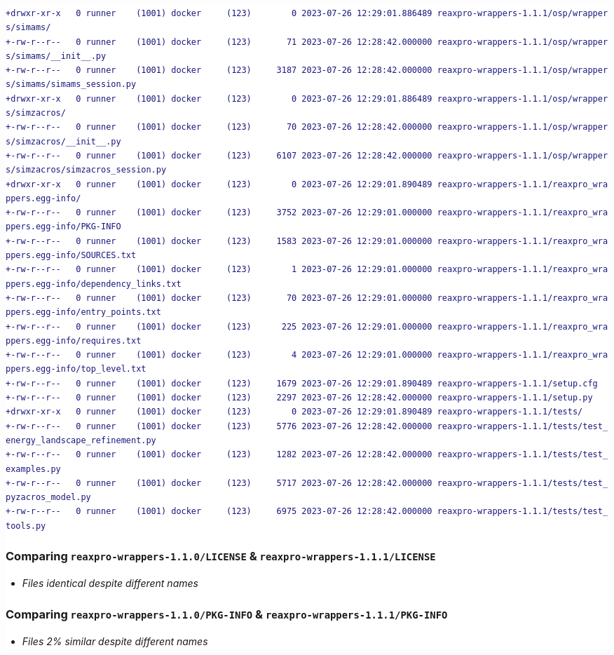 ```diff
+drwxr-xr-x   0 runner    (1001) docker     (123)        0 2023-07-26 12:29:01.886489 reaxpro-wrappers-1.1.1/osp/wrappers/simams/
+-rw-r--r--   0 runner    (1001) docker     (123)       71 2023-07-26 12:28:42.000000 reaxpro-wrappers-1.1.1/osp/wrappers/simams/__init__.py
+-rw-r--r--   0 runner    (1001) docker     (123)     3187 2023-07-26 12:28:42.000000 reaxpro-wrappers-1.1.1/osp/wrappers/simams/simams_session.py
+drwxr-xr-x   0 runner    (1001) docker     (123)        0 2023-07-26 12:29:01.886489 reaxpro-wrappers-1.1.1/osp/wrappers/simzacros/
+-rw-r--r--   0 runner    (1001) docker     (123)       70 2023-07-26 12:28:42.000000 reaxpro-wrappers-1.1.1/osp/wrappers/simzacros/__init__.py
+-rw-r--r--   0 runner    (1001) docker     (123)     6107 2023-07-26 12:28:42.000000 reaxpro-wrappers-1.1.1/osp/wrappers/simzacros/simzacros_session.py
+drwxr-xr-x   0 runner    (1001) docker     (123)        0 2023-07-26 12:29:01.890489 reaxpro-wrappers-1.1.1/reaxpro_wrappers.egg-info/
+-rw-r--r--   0 runner    (1001) docker     (123)     3752 2023-07-26 12:29:01.000000 reaxpro-wrappers-1.1.1/reaxpro_wrappers.egg-info/PKG-INFO
+-rw-r--r--   0 runner    (1001) docker     (123)     1583 2023-07-26 12:29:01.000000 reaxpro-wrappers-1.1.1/reaxpro_wrappers.egg-info/SOURCES.txt
+-rw-r--r--   0 runner    (1001) docker     (123)        1 2023-07-26 12:29:01.000000 reaxpro-wrappers-1.1.1/reaxpro_wrappers.egg-info/dependency_links.txt
+-rw-r--r--   0 runner    (1001) docker     (123)       70 2023-07-26 12:29:01.000000 reaxpro-wrappers-1.1.1/reaxpro_wrappers.egg-info/entry_points.txt
+-rw-r--r--   0 runner    (1001) docker     (123)      225 2023-07-26 12:29:01.000000 reaxpro-wrappers-1.1.1/reaxpro_wrappers.egg-info/requires.txt
+-rw-r--r--   0 runner    (1001) docker     (123)        4 2023-07-26 12:29:01.000000 reaxpro-wrappers-1.1.1/reaxpro_wrappers.egg-info/top_level.txt
+-rw-r--r--   0 runner    (1001) docker     (123)     1679 2023-07-26 12:29:01.890489 reaxpro-wrappers-1.1.1/setup.cfg
+-rw-r--r--   0 runner    (1001) docker     (123)     2297 2023-07-26 12:28:42.000000 reaxpro-wrappers-1.1.1/setup.py
+drwxr-xr-x   0 runner    (1001) docker     (123)        0 2023-07-26 12:29:01.890489 reaxpro-wrappers-1.1.1/tests/
+-rw-r--r--   0 runner    (1001) docker     (123)     5776 2023-07-26 12:28:42.000000 reaxpro-wrappers-1.1.1/tests/test_energy_landscape_refinement.py
+-rw-r--r--   0 runner    (1001) docker     (123)     1282 2023-07-26 12:28:42.000000 reaxpro-wrappers-1.1.1/tests/test_examples.py
+-rw-r--r--   0 runner    (1001) docker     (123)     5717 2023-07-26 12:28:42.000000 reaxpro-wrappers-1.1.1/tests/test_pyzacros_model.py
+-rw-r--r--   0 runner    (1001) docker     (123)     6975 2023-07-26 12:28:42.000000 reaxpro-wrappers-1.1.1/tests/test_tools.py
```

### Comparing `reaxpro-wrappers-1.1.0/LICENSE` & `reaxpro-wrappers-1.1.1/LICENSE`

 * *Files identical despite different names*

### Comparing `reaxpro-wrappers-1.1.0/PKG-INFO` & `reaxpro-wrappers-1.1.1/PKG-INFO`

 * *Files 2% similar despite different names*
